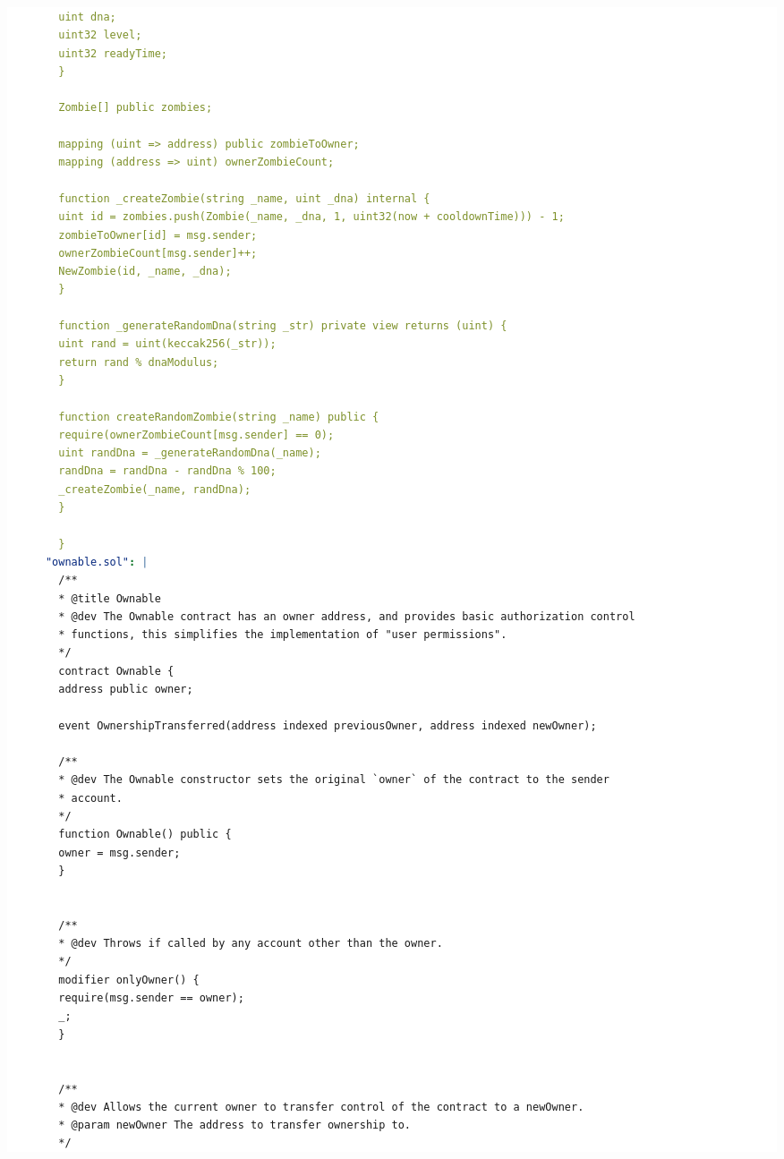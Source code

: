 ```yaml
        uint dna;
        uint32 level;
        uint32 readyTime;
        }

        Zombie[] public zombies;

        mapping (uint => address) public zombieToOwner;
        mapping (address => uint) ownerZombieCount;

        function _createZombie(string _name, uint _dna) internal {
        uint id = zombies.push(Zombie(_name, _dna, 1, uint32(now + cooldownTime))) - 1;
        zombieToOwner[id] = msg.sender;
        ownerZombieCount[msg.sender]++;
        NewZombie(id, _name, _dna);
        }

        function _generateRandomDna(string _str) private view returns (uint) {
        uint rand = uint(keccak256(_str));
        return rand % dnaModulus;
        }

        function createRandomZombie(string _name) public {
        require(ownerZombieCount[msg.sender] == 0);
        uint randDna = _generateRandomDna(_name);
        randDna = randDna - randDna % 100;
        _createZombie(_name, randDna);
        }

        }
      "ownable.sol": |
        /**
        * @title Ownable
        * @dev The Ownable contract has an owner address, and provides basic authorization control
        * functions, this simplifies the implementation of "user permissions".
        */
        contract Ownable {
        address public owner;

        event OwnershipTransferred(address indexed previousOwner, address indexed newOwner);

        /**
        * @dev The Ownable constructor sets the original `owner` of the contract to the sender
        * account.
        */
        function Ownable() public {
        owner = msg.sender;
        }


        /**
        * @dev Throws if called by any account other than the owner.
        */
        modifier onlyOwner() {
        require(msg.sender == owner);
        _;
        }


        /**
        * @dev Allows the current owner to transfer control of the contract to a newOwner.
        * @param newOwner The address to transfer ownership to.
        */
```
